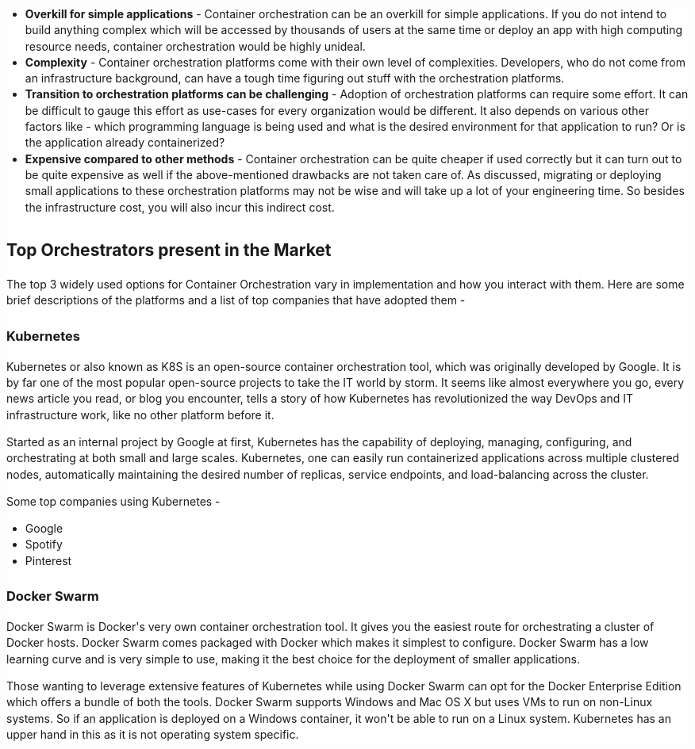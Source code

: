 * **Overkill for simple applications** - 
Container orchestration can be an overkill for simple applications. If you do not intend to build anything complex which will be accessed by thousands of users at the same time or deploy an app with high computing resource needs, container orchestration would be highly unideal.
* **Complexity** - 
Container orchestration platforms come with their own level of complexities. Developers, who do not come from an infrastructure background, can have a tough time figuring out stuff with the orchestration platforms. 
* **Transition to orchestration platforms can be challenging** - 
Adoption of orchestration platforms can require some effort. It can be difficult to gauge this effort as use-cases for every organization would be different. It also depends on various other factors like - which programming language is being used and what is the desired environment for that application to run? Or is the application already containerized?
* **Expensive compared to other methods** - 
Container orchestration can be quite cheaper if used correctly but it can turn out to be quite expensive as well if the above-mentioned drawbacks are not taken care of. As discussed, migrating or deploying small applications to these orchestration platforms may not be wise and will take up a lot of your engineering time. So besides the infrastructure cost, you will also incur this indirect cost.

## Top Orchestrators present in the Market
The top 3 widely used options for Container Orchestration vary in implementation and how you interact with them. Here are some brief descriptions of the platforms and a list of top companies that have adopted them - 

### Kubernetes
Kubernetes or also known as K8S is an open-source container orchestration tool, which was originally developed by Google. It is by far one of the most popular open-source projects to take the IT world by storm. It seems like almost everywhere you go, every news article you read, or blog you encounter, tells a story of how Kubernetes has revolutionized the way DevOps and IT infrastructure work, like no other platform before it. 

Started as an internal project by Google at first, Kubernetes has the capability of deploying, managing, configuring, and orchestrating at both small and large scales. Kubernetes, one can easily run containerized applications across multiple clustered
nodes, automatically maintaining the desired number of replicas, service endpoints,
and load-balancing across the cluster.

Some top companies using Kubernetes - 
* Google
* Spotify
* Pinterest

### Docker Swarm
Docker Swarm is Docker's very own container orchestration tool. It gives you the easiest route for orchestrating a cluster of Docker hosts. Docker Swarm comes packaged with Docker which makes it simplest to configure. Docker Swarm has a low learning curve and is very simple to use, making it the best choice for the deployment of smaller applications.

Those wanting to leverage extensive features of Kubernetes while using Docker Swarm can opt for the Docker Enterprise Edition which offers a bundle of both the tools. Docker Swarm supports Windows and Mac OS X but uses VMs to run on non-Linux systems. So if an application is deployed on a Windows container, it won't be able to run on a Linux system. Kubernetes has an upper hand in this as it is not operating system specific.

